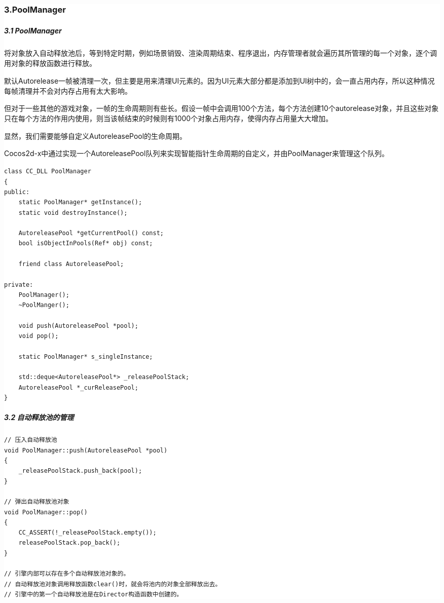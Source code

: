 ### 3.PoolManager

##### 3.1 PoolManager

将对象放入自动释放池后，等到特定时期，例如场景销毁、渲染周期结束、程序退出，内存管理者就会遍历其所管理的每一个对象，逐个调用对象的释放函数进行释放。

默认Autorelease一帧被清理一次，但主要是用来清理UI元素的。因为UI元素大部分都是添加到UI树中的，会一直占用内存，所以这种情况每帧清理并不会对内存占用有太大影响。

但对于一些其他的游戏对象，一帧的生命周期则有些长。假设一帧中会调用100个方法，每个方法创建10个autorelease对象，并且这些对象只在每个方法的作用内使用，则当该帧结束的时候则有1000个对象占用内存，使得内存占用量大大增加。

显然，我们需要能够自定义AutoreleasePool的生命周期。

Cocos2d-x中通过实现一个AutoreleasePool队列来实现智能指针生命周期的自定义，并由PoolManager来管理这个队列。

	class CC_DLL PoolManager
	{
	public:
		static PoolManager* getInstance();
		static void destroyInstance();

		AutoreleasePool *getCurrentPool() const;
		bool isObjectInPools(Ref* obj) const;

		friend class AutoreleasePool;

	private:
		PoolManager();
		~PoolManger();

		void push(AutoreleasePool *pool);
		void pop();

		static PoolManager* s_singleInstance;

		std::deque<AutoreleasePool*> _releasePoolStack;
		AutoreleasePool *_curReleasePool;
	}

##### 3.2 自动释放池的管理

	// 压入自动释放池
	void PoolManager::push(AutoreleasePool *pool)
	{
		_releasePoolStack.push_back(pool);
	}

	// 弹出自动释放池对象
	void PoolManager::pop()
	{
		CC_ASSERT(!_releasePoolStack.empty());
		releasePoolStack.pop_back();
	}

	// 引擎内部可以存在多个自动释放池对象的。
	// 自动释放池对象调用释放函数clear()时，就会将池内的对象全部释放出去。
	// 引擎中的第一个自动释放池是在Director构造函数中创建的。
